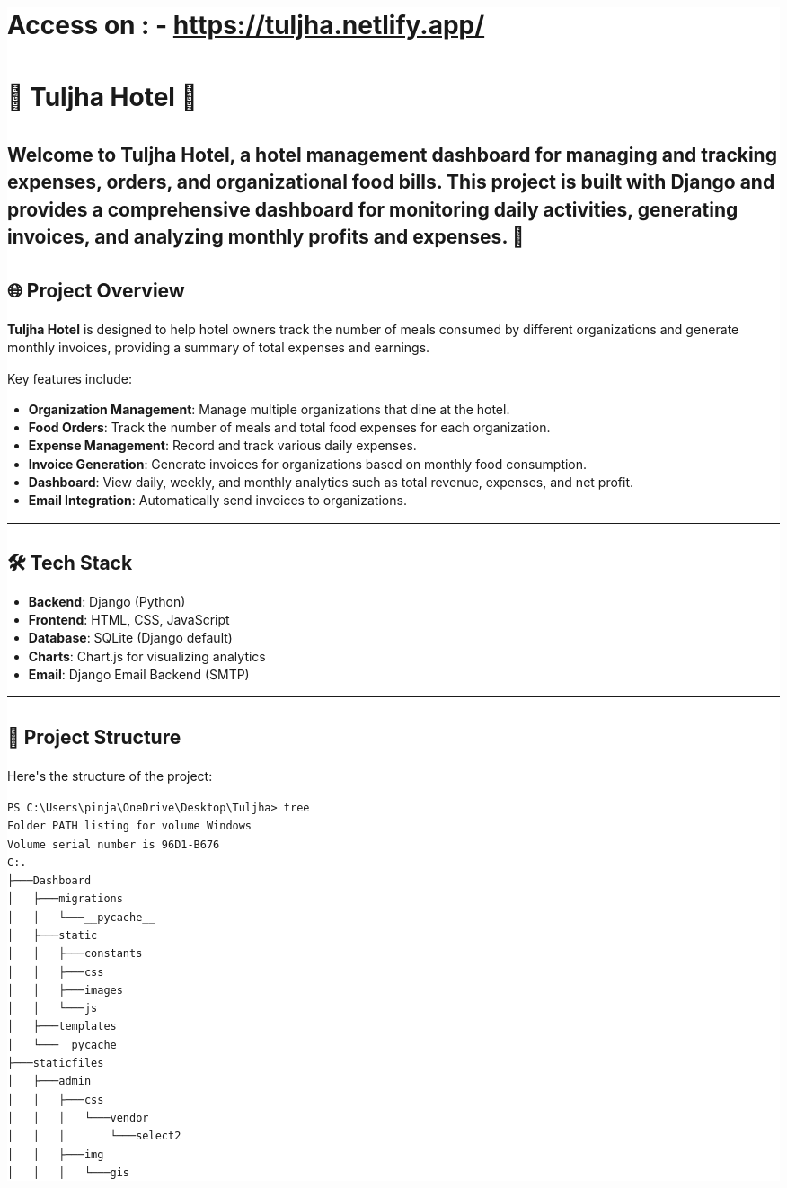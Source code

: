 # Access on : - https://tuljha.netlify.app/

# 🌟 Tuljha Hotel 🌟

Welcome to **Tuljha Hotel**, a hotel management dashboard for managing and tracking expenses, orders, and organizational food bills. This project is built with **Django** and provides a comprehensive dashboard for monitoring daily activities, generating invoices, and analyzing monthly profits and expenses. 🎉
---

## 🌐 Project Overview

**Tuljha Hotel** is designed to help hotel owners track the number of meals consumed by different organizations and generate monthly invoices, providing a summary of total expenses and earnings.

Key features include:
- **Organization Management**: Manage multiple organizations that dine at the hotel.
- **Food Orders**: Track the number of meals and total food expenses for each organization.
- **Expense Management**: Record and track various daily expenses.
- **Invoice Generation**: Generate invoices for organizations based on monthly food consumption.
- **Dashboard**: View daily, weekly, and monthly analytics such as total revenue, expenses, and net profit.
- **Email Integration**: Automatically send invoices to organizations.

---

## 🛠️ Tech Stack

- **Backend**: Django (Python)
- **Frontend**: HTML, CSS, JavaScript
- **Database**: SQLite (Django default)
- **Charts**: Chart.js for visualizing analytics
- **Email**: Django Email Backend (SMTP)

---

## 📁 Project Structure

Here's the structure of the project:

```
PS C:\Users\pinja\OneDrive\Desktop\Tuljha> tree 
Folder PATH listing for volume Windows
Volume serial number is 96D1-B676
C:.
├───Dashboard
│   ├───migrations
│   │   └───__pycache__
│   ├───static
│   │   ├───constants
│   │   ├───css
│   │   ├───images
│   │   └───js
│   ├───templates
│   └───__pycache__
├───staticfiles
│   ├───admin
│   │   ├───css
│   │   │   └───vendor
│   │   │       └───select2
│   │   ├───img
│   │   │   └───gis
```